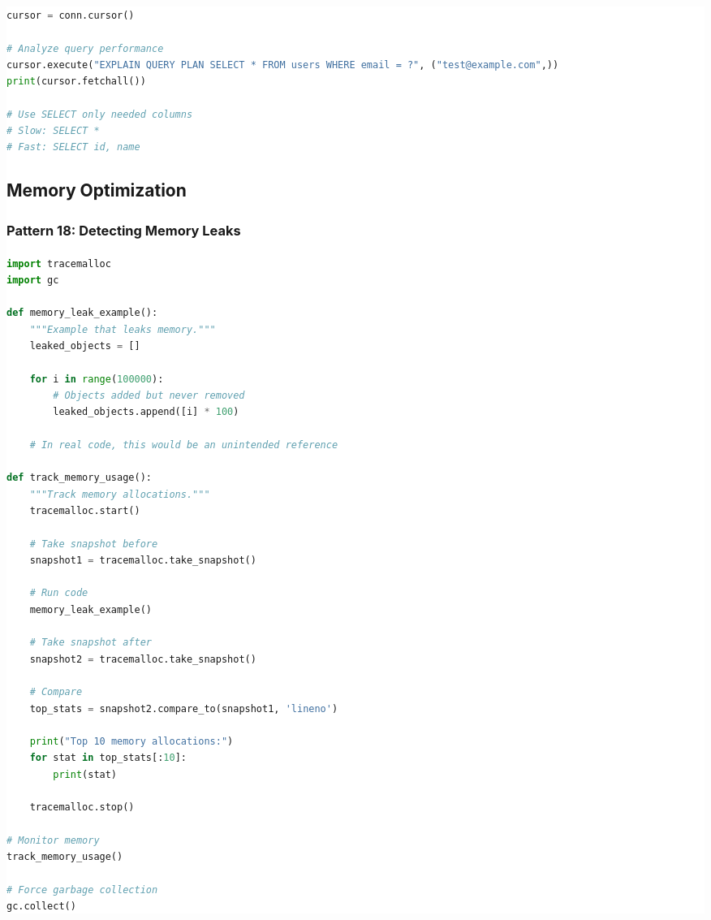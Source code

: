 ```python
cursor = conn.cursor()

# Analyze query performance
cursor.execute("EXPLAIN QUERY PLAN SELECT * FROM users WHERE email = ?", ("test@example.com",))
print(cursor.fetchall())

# Use SELECT only needed columns
# Slow: SELECT *
# Fast: SELECT id, name
```

## Memory Optimization

### Pattern 18: Detecting Memory Leaks

```python
import tracemalloc
import gc

def memory_leak_example():
    """Example that leaks memory."""
    leaked_objects = []

    for i in range(100000):
        # Objects added but never removed
        leaked_objects.append([i] * 100)

    # In real code, this would be an unintended reference

def track_memory_usage():
    """Track memory allocations."""
    tracemalloc.start()

    # Take snapshot before
    snapshot1 = tracemalloc.take_snapshot()

    # Run code
    memory_leak_example()

    # Take snapshot after
    snapshot2 = tracemalloc.take_snapshot()

    # Compare
    top_stats = snapshot2.compare_to(snapshot1, 'lineno')

    print("Top 10 memory allocations:")
    for stat in top_stats[:10]:
        print(stat)

    tracemalloc.stop()

# Monitor memory
track_memory_usage()

# Force garbage collection
gc.collect()
```

